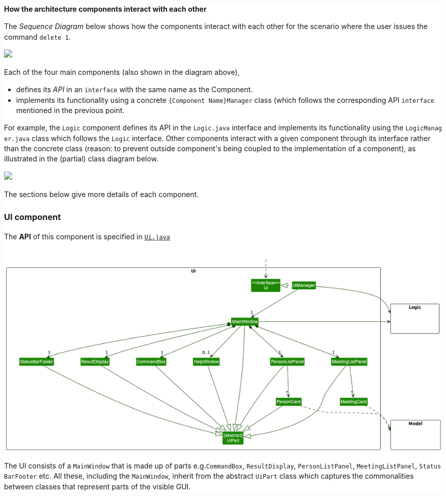 **How the architecture components interact with each other**

The *Sequence Diagram* below shows how the components interact with each other for the scenario where the user issues the command `delete 1`.

<img src="images/ArchitectureSequenceDiagram.png" width="574" />

Each of the four main components (also shown in the diagram above),

* defines its *API* in an `interface` with the same name as the Component.
* implements its functionality using a concrete `{Component Name}Manager` class (which follows the corresponding API `interface` mentioned in the previous point.

For example, the `Logic` component defines its API in the `Logic.java` interface and implements its functionality using the `LogicManager.java` class which follows the `Logic` interface. Other components interact with a given component through its interface rather than the concrete class (reason: to prevent outside component's being coupled to the implementation of a component), as illustrated in the (partial) class diagram below.

<img src="images/ComponentManagers.png" width="300" />

The sections below give more details of each component.

### UI component

The **API** of this component is specified in [`Ui.java`](https://github.com/se-edu/addressbook-level3/tree/master/src/main/java/seedu/address/ui/Ui.java)

![Structure of the UI Component](images/UiClassDiagram.png)

The UI consists of a `MainWindow` that is made up of parts e.g.`CommandBox`, `ResultDisplay`, `PersonListPanel`, `MeetingListPanel`, `StatusBarFooter` etc. All these, including the `MainWindow`, inherit from the abstract `UiPart` class which captures the commonalities between classes that represent parts of the visible GUI.
